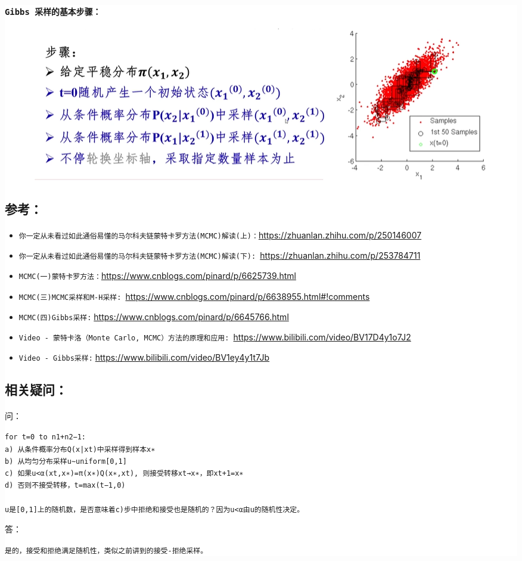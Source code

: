 ### `Gibbs 采样的基本步骤：`



<div align=center><img src="./static/吉布斯采样/Gibbs采样步骤.jpg"/></div>


## 参考：


* `你一定从未看过如此通俗易懂的马尔科夫链蒙特卡罗方法(MCMC)解读(上)：`https://zhuanlan.zhihu.com/p/250146007


* `你一定从未看过如此通俗易懂的马尔科夫链蒙特卡罗方法(MCMC)解读(下): `https://zhuanlan.zhihu.com/p/253784711

* `MCMC(一)蒙特卡罗方法：`https://www.cnblogs.com/pinard/p/6625739.html


* `MCMC(三)MCMC采样和M-H采样: `https://www.cnblogs.com/pinard/p/6638955.html#!comments


* `MCMC(四)Gibbs采样:` https://www.cnblogs.com/pinard/p/6645766.html


* `Video - 蒙特卡洛（Monte Carlo, MCMC）方法的原理和应用: `https://www.bilibili.com/video/BV17D4y1o7J2


* `Video - Gibbs采样:` https://www.bilibili.com/video/BV1ey4y1t7Jb



## 相关疑问：

问：

    for t=0 to n1+n2−1:
    a) 从条件概率分布Q(x|xt)中采样得到样本x∗
    b) 从均匀分布采样u∼uniform[0,1]
    c) 如果u<α(xt,x∗)=π(x∗)Q(x∗,xt), 则接受转移xt→x∗，即xt+1=x∗
    d) 否则不接受转移，t=max(t−1,0)

    u是[0,1]上的随机数，是否意味着c)步中拒绝和接受也是随机的？因为u<α由u的随机性决定。

答：

    是的，接受和拒绝满足随机性，类似之前讲到的接受-拒绝采样。
